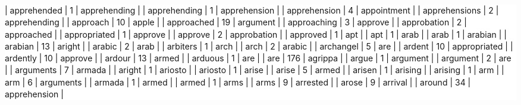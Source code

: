 | apprehended | 1 | apprehending |
| apprehending | 1 | apprehension |
| apprehension | 4 | appointment |
| apprehensions | 2 | apprehending |
| approach | 10 | apple |
| approached | 19 | argument |
| approaching | 3 | approve |
| approbation | 2 | approached |
| appropriated | 1 | approve |
| approve | 2 | approbation |
| approved | 1 | apt |
| apt | 1 | arab |
| arab | 1 | arabian |
| arabian | 13 | aright |
| arabic | 2 | arab |
| arbiters | 1 | arch |
| arch | 2 | arabic |
| archangel | 5 | are |
| ardent | 10 | appropriated |
| ardently | 10 | approve |
| ardour | 13 | armed |
| arduous | 1 | are |
| are | 176 | agrippa |
| argue | 1 | argument |
| argument | 2 | are |
| arguments | 7 | armada |
| aright | 1 | ariosto |
| ariosto | 1 | arise |
| arise | 5 | armed |
| arisen | 1 | arising |
| arising | 1 | arm |
| arm | 6 | arguments |
| armada | 1 | armed |
| armed | 1 | arms |
| arms | 9 | arrested |
| arose | 9 | arrival |
| around | 34 | apprehension |